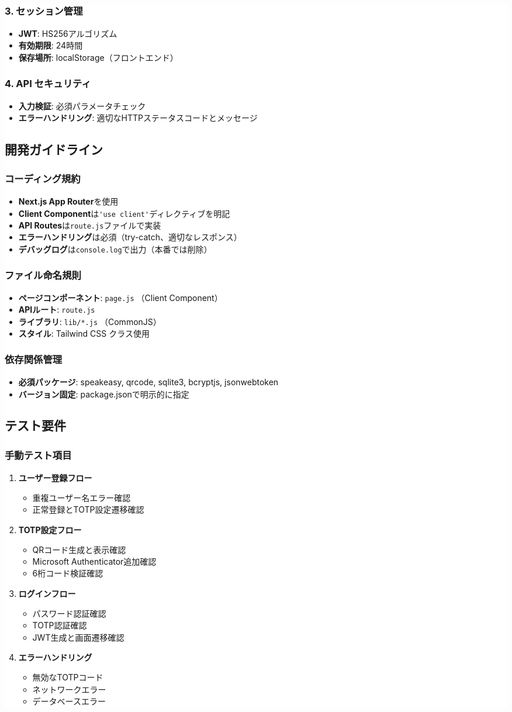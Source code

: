 ### 3. セッション管理
- **JWT**: HS256アルゴリズム
- **有効期限**: 24時間
- **保存場所**: localStorage（フロントエンド）

### 4. API セキュリティ
- **入力検証**: 必須パラメータチェック
- **エラーハンドリング**: 適切なHTTPステータスコードとメッセージ

## 開発ガイドライン

### コーディング規約
- **Next.js App Router**を使用
- **Client Component**は`'use client'`ディレクティブを明記
- **API Routes**は`route.js`ファイルで実装
- **エラーハンドリング**は必須（try-catch、適切なレスポンス）
- **デバッグログ**は`console.log`で出力（本番では削除）

### ファイル命名規則
- **ページコンポーネント**: `page.js` （Client Component）
- **APIルート**: `route.js`
- **ライブラリ**: `lib/*.js` （CommonJS）
- **スタイル**: Tailwind CSS クラス使用

### 依存関係管理
- **必須パッケージ**: speakeasy, qrcode, sqlite3, bcryptjs, jsonwebtoken
- **バージョン固定**: package.jsonで明示的に指定

## テスト要件

### 手動テスト項目
1. **ユーザー登録フロー**
   - 重複ユーザー名エラー確認
   - 正常登録とTOTP設定遷移確認

2. **TOTP設定フロー**
   - QRコード生成と表示確認
   - Microsoft Authenticator追加確認
   - 6桁コード検証確認

3. **ログインフロー**
   - パスワード認証確認
   - TOTP認証確認
   - JWT生成と画面遷移確認

4. **エラーハンドリング**
   - 無効なTOTPコード
   - ネットワークエラー
   - データベースエラー
